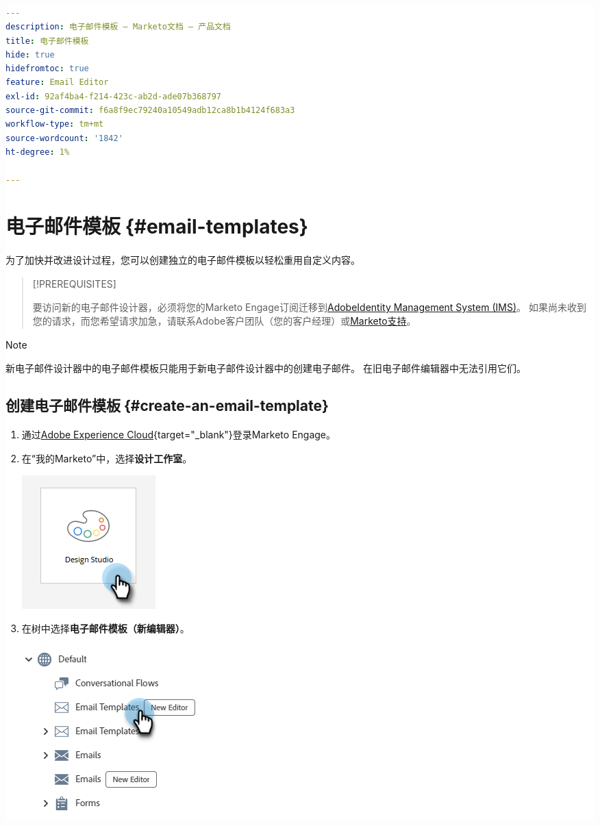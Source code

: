 ```yaml
---
description: 电子邮件模板 — Marketo文档 — 产品文档
title: 电子邮件模板
hide: true
hidefromtoc: true
feature: Email Editor
exl-id: 92af4ba4-f214-423c-ab2d-ade07b368797
source-git-commit: f6a8f9ec79240a10549adb12ca8b1b4124f683a3
workflow-type: tm+mt
source-wordcount: '1842'
ht-degree: 1%

---
```


# 电子邮件模板 {#email-templates}

为了加快并改进设计过程，您可以创建独立的电子邮件模板以轻松重用自定义内容。

>[!PREREQUISITES]
>
>要访问新的电子邮件设计器，必须将您的Marketo Engage订阅迁移到[AdobeIdentity Management System (IMS)](https://experienceleague.adobe.com/en/docs/marketo/using/product-docs/administration/marketo-with-adobe-identity/adobe-identity-management-overview)。 如果尚未收到您的请求，而您希望请求加急，请联系Adobe客户团队（您的客户经理）或[Marketo支持](https://nation.marketo.com/t5/support/ct-p/Support)。

>[!NOTE]
>
>新电子邮件设计器中的电子邮件模板只能用于新电子邮件设计器中的创建电子邮件。 在旧电子邮件编辑器中无法引用它们。

## 创建电子邮件模板 {#create-an-email-template}

1. 通过[Adobe Experience Cloud](https://experiencecloud.adobe.com/){target="_blank"}登录Marketo Engage。

1. 在“我的Marketo”中，选择&#x200B;**设计工作室**。

   ![](assets/create-an-email-template-1.png)

1. 在树中选择&#x200B;**电子邮件模板（新编辑器）**。

   ![](assets/create-an-email-template-2.png)